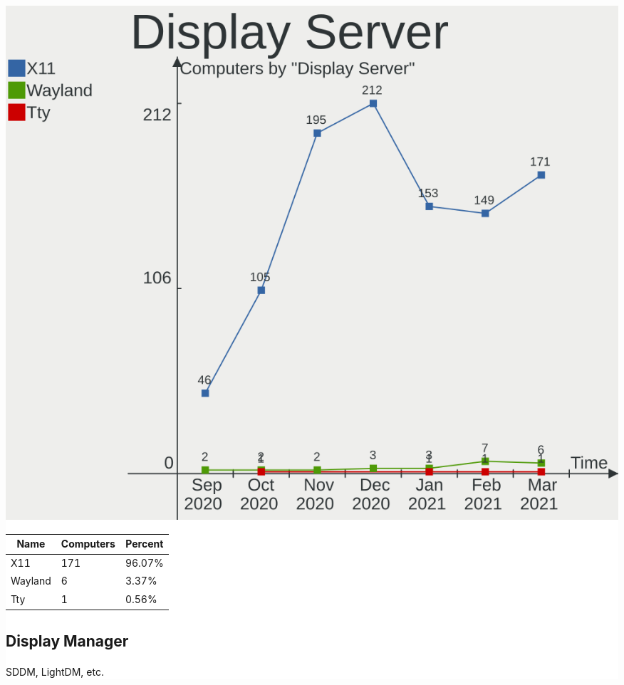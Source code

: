 ![Display Server](./images/line_chart/os_display_server.svg)

| Name    | Computers | Percent |
|---------|-----------|---------|
| X11     | 171       | 96.07%  |
| Wayland | 6         | 3.37%   |
| Tty     | 1         | 0.56%   |

Display Manager
---------------

SDDM, LightDM, etc.
